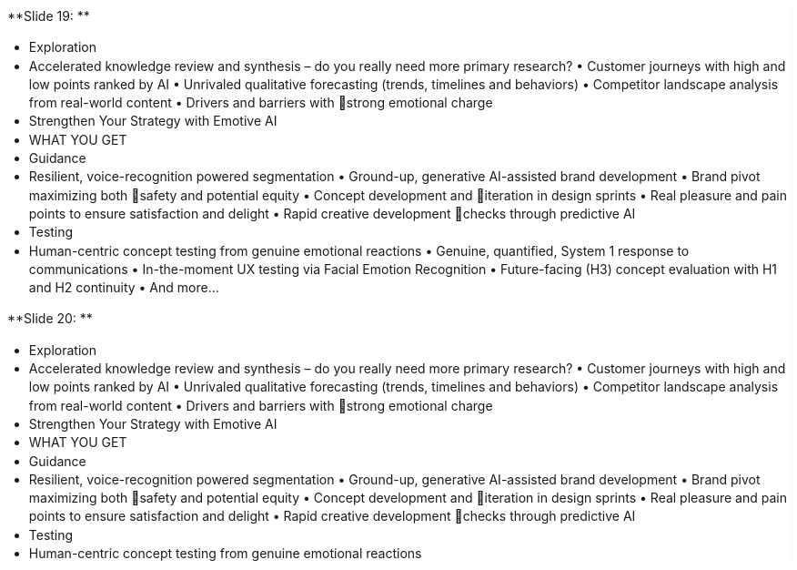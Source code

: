 **Slide 19: **

- Exploration
- Accelerated knowledge review and synthesis – do you really need more primary research?
•
Customer journeys with high and low points ranked by AI
•
Unrivaled qualitative forecasting (trends, timelines and behaviors)
•
Competitor landscape analysis from real-world content
•
Drivers and barriers with strong emotional charge
- Strengthen Your Strategy with Emotive AI
- WHAT YOU GET
- Guidance
- Resilient, voice-recognition powered segmentation
•
Ground-up, generative AI-assisted brand development
•
Brand pivot maximizing both safety and potential equity
•
Concept development and iteration in design sprints
•
Real pleasure and pain points to ensure satisfaction and delight
•
Rapid creative development checks through predictive AI
- Testing
- Human-centric concept testing from genuine emotional reactions
•
Genuine, quantified, System 1 response to communications
•
In-the-moment UX testing via Facial Emotion Recognition
•
Future-facing (H3) concept evaluation with H1 and H2 continuity
•
And more…

**Slide 20: **

- Exploration
- Accelerated knowledge review and synthesis – do you really need more primary research?
•
Customer journeys with high and low points ranked by AI
•
Unrivaled qualitative forecasting (trends, timelines and behaviors)
•
Competitor landscape analysis from real-world content
•
Drivers and barriers with strong emotional charge
- Strengthen Your Strategy with Emotive AI
- WHAT YOU GET
- Guidance
- Resilient, voice-recognition powered segmentation
•
Ground-up, generative AI-assisted brand development
•
Brand pivot maximizing both safety and potential equity
•
Concept development and iteration in design sprints
•
Real pleasure and pain points to ensure satisfaction and delight
•
Rapid creative development checks through predictive AI
- Testing
- Human-centric concept testing from genuine emotional reactions